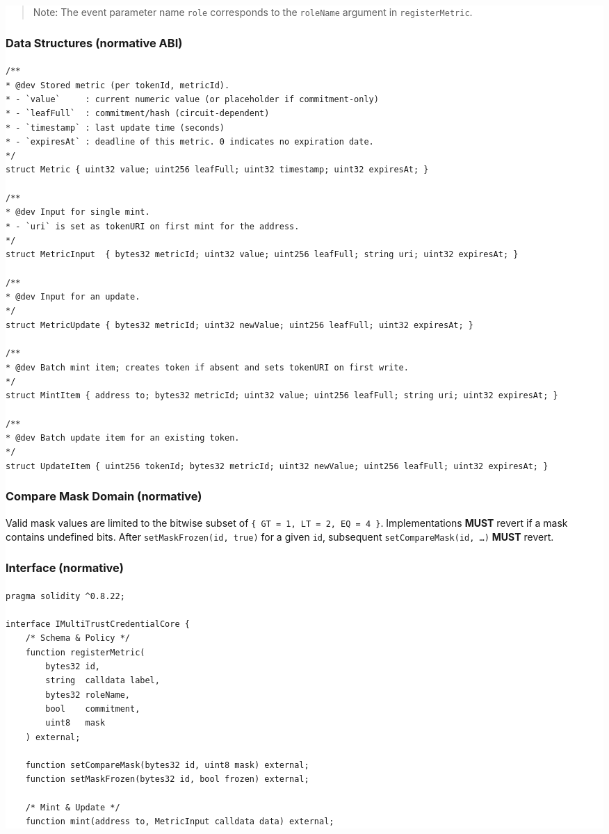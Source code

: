 > Note: The event parameter name `role` corresponds to the `roleName` argument in `registerMetric`.

### Data Structures (normative ABI)
```solidity
/**
* @dev Stored metric (per tokenId, metricId).
* - `value`     : current numeric value (or placeholder if commitment-only)
* - `leafFull`  : commitment/hash (circuit-dependent)
* - `timestamp` : last update time (seconds)
* - `expiresAt` : deadline of this metric. 0 indicates no expiration date.
*/
struct Metric { uint32 value; uint256 leafFull; uint32 timestamp; uint32 expiresAt; }

/**
* @dev Input for single mint.
* - `uri` is set as tokenURI on first mint for the address.
*/
struct MetricInput  { bytes32 metricId; uint32 value; uint256 leafFull; string uri; uint32 expiresAt; }

/**
* @dev Input for an update.
*/
struct MetricUpdate { bytes32 metricId; uint32 newValue; uint256 leafFull; uint32 expiresAt; }

/**
* @dev Batch mint item; creates token if absent and sets tokenURI on first write.
*/
struct MintItem { address to; bytes32 metricId; uint32 value; uint256 leafFull; string uri; uint32 expiresAt; }

/**
* @dev Batch update item for an existing token.
*/
struct UpdateItem { uint256 tokenId; bytes32 metricId; uint32 newValue; uint256 leafFull; uint32 expiresAt; }
```

### Compare Mask Domain (normative)
Valid mask values are limited to the bitwise subset of `{ GT = 1, LT = 2, EQ = 4 }`.
Implementations **MUST** revert if a mask contains undefined bits.
After `setMaskFrozen(id, true)` for a given `id`, subsequent `setCompareMask(id, …)` **MUST** revert.

### Interface (normative)
```solidity
pragma solidity ^0.8.22;

interface IMultiTrustCredentialCore {
    /* Schema & Policy */
    function registerMetric(
        bytes32 id,
        string  calldata label,
        bytes32 roleName,
        bool    commitment,
        uint8   mask
    ) external;

    function setCompareMask(bytes32 id, uint8 mask) external;
    function setMaskFrozen(bytes32 id, bool frozen) external;

    /* Mint & Update */
    function mint(address to, MetricInput calldata data) external;
```